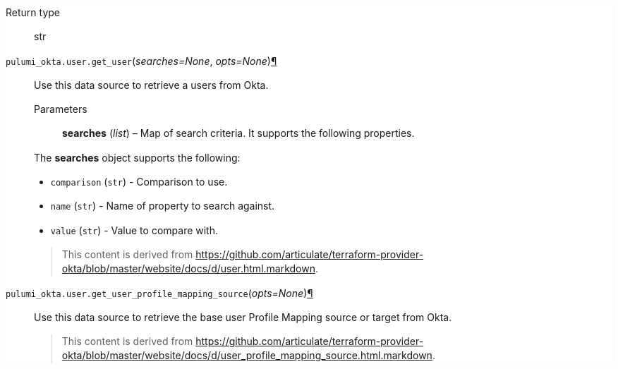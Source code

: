 <dt class="field-odd">Return type</dt>
<dd class="field-odd"><p>str</p>
</dd>
</dl>
</dd></dl>

</dd></dl>

<dl class="function">
<dt id="pulumi_okta.user.get_user">
<code class="sig-prename descclassname">pulumi_okta.user.</code><code class="sig-name descname">get_user</code><span class="sig-paren">(</span><em class="sig-param">searches=None</em>, <em class="sig-param">opts=None</em><span class="sig-paren">)</span><a class="headerlink" href="#pulumi_okta.user.get_user" title="Permalink to this definition">¶</a></dt>
<dd><p>Use this data source to retrieve a users from Okta.</p>
<dl class="field-list simple">
<dt class="field-odd">Parameters</dt>
<dd class="field-odd"><p><strong>searches</strong> (<em>list</em>) – Map of search criteria. It supports the following properties.</p>
</dd>
</dl>
<p>The <strong>searches</strong> object supports the following:</p>
<ul class="simple">
<li><p><code class="docutils literal notranslate"><span class="pre">comparison</span></code> (<code class="docutils literal notranslate"><span class="pre">str</span></code>) - Comparison to use.</p></li>
<li><p><code class="docutils literal notranslate"><span class="pre">name</span></code> (<code class="docutils literal notranslate"><span class="pre">str</span></code>) - Name of property to search against.</p></li>
<li><p><code class="docutils literal notranslate"><span class="pre">value</span></code> (<code class="docutils literal notranslate"><span class="pre">str</span></code>) - Value to compare with.</p></li>
</ul>
<blockquote>
<div><p>This content is derived from <a class="reference external" href="https://github.com/articulate/terraform-provider-okta/blob/master/website/docs/d/user.html.markdown">https://github.com/articulate/terraform-provider-okta/blob/master/website/docs/d/user.html.markdown</a>.</p>
</div></blockquote>
</dd></dl>

<dl class="function">
<dt id="pulumi_okta.user.get_user_profile_mapping_source">
<code class="sig-prename descclassname">pulumi_okta.user.</code><code class="sig-name descname">get_user_profile_mapping_source</code><span class="sig-paren">(</span><em class="sig-param">opts=None</em><span class="sig-paren">)</span><a class="headerlink" href="#pulumi_okta.user.get_user_profile_mapping_source" title="Permalink to this definition">¶</a></dt>
<dd><p>Use this data source to retrieve the base user Profile Mapping source or target from Okta.</p>
<blockquote>
<div><p>This content is derived from <a class="reference external" href="https://github.com/articulate/terraform-provider-okta/blob/master/website/docs/d/user_profile_mapping_source.html.markdown">https://github.com/articulate/terraform-provider-okta/blob/master/website/docs/d/user_profile_mapping_source.html.markdown</a>.</p>
</div></blockquote>
</dd></dl>
